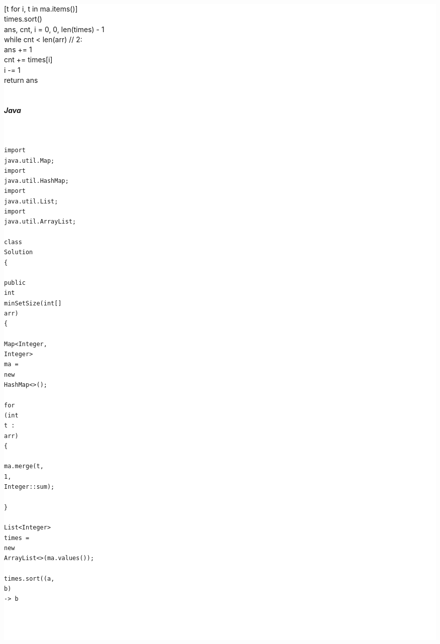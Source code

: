 <span class="token punctuation">[</span>t <span class="token keyword">for</span> i<span class="token punctuation">,</span> t <span class="token keyword">in</span> ma<span class="token punctuation">.</span>items<span class="token punctuation">(</span><span class="token punctuation">)</span><span class="token punctuation">]</span><br>        times<span class="token punctuation">.</span>sort<span class="token punctuation">(</span><span class="token punctuation">)</span><br>        ans<span class="token punctuation">,</span> cnt<span class="token punctuation">,</span> i <span class="token operator">=</span> <span class="token number">0</span><span class="token punctuation">,</span> <span class="token number">0</span><span class="token punctuation">,</span> <span class="token builtin">len</span><span class="token punctuation">(</span>times<span class="token punctuation">)</span> <span class="token operator">-</span> <span class="token number">1</span><br>        <span class="token keyword">while</span> cnt <span class="token operator"><</span> <span class="token builtin">len</span><span class="token punctuation">(</span>arr<span class="token punctuation">)</span> <span class="token operator">//</span> <span class="token number">2</span><span class="token punctuation">:</span><br>            ans <span class="token operator">+=</span> <span class="token number">1</span><br>            cnt <span class="token operator">+=</span> times<span class="token punctuation">[</span>i<span class="token punctuation">]</span><br>            i <span class="token operator">-=</span> <span class="token number">1</span><br>        <span class="token keyword">return</span> ans<br></code></pre> <br><h5><a id="Java_95"></a>Java</h5> <br><pre><code class="prism language-java"><span class="token keyword">import</span> <span class="token import"><span class="token namespace">java<span class="token punctuation">.</span>util<span class="token punctuation">.</span></span><span class="token class-name">Map</span></span><span class="token punctuation">;</span><br><span class="token keyword">import</span> <span class="token import"><span class="token namespace">java<span class="token punctuation">.</span>util<span class="token punctuation">.</span></span><span class="token class-name">HashMap</span></span><span class="token punctuation">;</span><br><span class="token keyword">import</span> <span class="token import"><span class="token namespace">java<span class="token punctuation">.</span>util<span class="token punctuation">.</span></span><span class="token class-name">List</span></span><span class="token punctuation">;</span><br><span class="token keyword">import</span> <span class="token import"><span class="token namespace">java<span class="token punctuation">.</span>util<span class="token punctuation">.</span></span><span class="token class-name">ArrayList</span></span><span class="token punctuation">;</span><br><br><span class="token keyword">class</span> <span class="token class-name">Solution</span> <span class="token punctuation">{</span><br>    <span class="token keyword">public</span> <span class="token keyword">int</span> <span class="token function">minSetSize</span><span class="token punctuation">(</span><span class="token keyword">int</span><span class="token punctuation">[</span><span class="token punctuation">]</span> arr<span class="token punctuation">)</span> <span class="token punctuation">{</span><br>        <span class="token class-name">Map</span><span class="token generics"><span class="token punctuation"><</span><span class="token class-name">Integer</span><span class="token punctuation">,</span> <span class="token class-name">Integer</span><span class="token punctuation">></span></span> ma <span class="token operator">=</span> <span class="token keyword">new</span> <span class="token class-name">HashMap</span><span class="token generics"><span class="token punctuation"><</span><span class="token punctuation">></span></span><span class="token punctuation">(</span><span class="token punctuation">)</span><span class="token punctuation">;</span><br>        <span class="token keyword">for</span> <span class="token punctuation">(</span><span class="token keyword">int</span> t <span class="token operator">:</span> arr<span class="token punctuation">)</span> <span class="token punctuation">{</span><br>            ma<span class="token punctuation">.</span><span class="token function">merge</span><span class="token punctuation">(</span>t<span class="token punctuation">,</span> <span class="token number">1</span><span class="token punctuation">,</span> <span class="token class-name">Integer</span><span class="token operator">::</span><span class="token function">sum</span><span class="token punctuation">)</span><span class="token punctuation">;</span><br>        <span class="token punctuation">}</span><br>        <span class="token class-name">List</span><span class="token generics"><span class="token punctuation"><</span><span class="token class-name">Integer</span><span class="token punctuation">></span></span> times <span class="token operator">=</span> <span class="token keyword">new</span> <span class="token class-name">ArrayList</span><span class="token generics"><span class="token punctuation"><</span><span class="token punctuation">></span></span><span class="token punctuation">(</span>ma<span class="token punctuation">.</span><span class="token function">values</span><span class="token punctuation">(</span><span class="token punctuation">)</span><span class="token punctuation">)</span><span class="token punctuation">;</span><br>        times<span class="token punctuation">.</span><span class="token function">sort</span><span class="token punctuation">(</span><span class="token punctuation">(</span>a<span class="token punctuation">,</span> b<span class="token punctuation">)</span> <span class="token operator">-></span> b